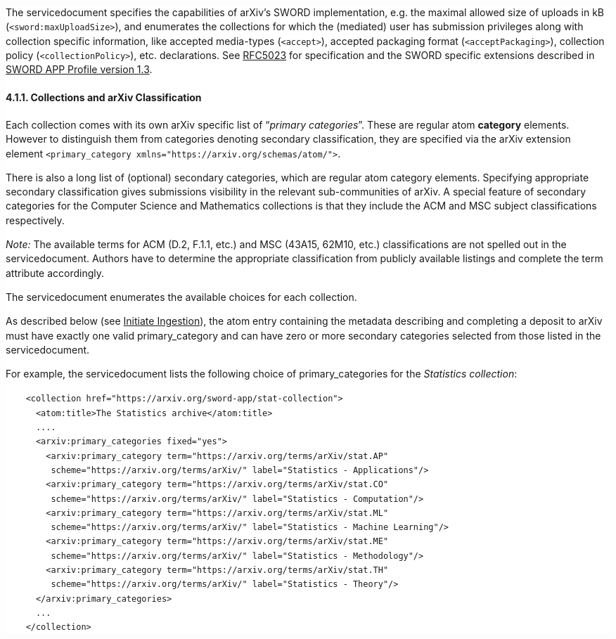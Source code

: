 The servicedocument specifies the capabilities of arXiv’s SWORD
implementation, e.g. the maximal allowed size of uploads in kB
(`<sword:maxUploadSize>`), and enumerates the collections for which
the (mediated) user has submission privileges along with collection
specific information, like accepted media-types (`<accept>`), accepted
packaging format (`<acceptPackaging>`), collection policy
(`<collectionPolicy>`), etc. declarations. See
[RFC5023](https://tools.ietf.org/html/rfc5023) for specification and the
SWORD specific extensions described in [SWORD APP Profile version
1.3](https://www.swordapp.org/docs/sword-profile-1.3.html).

<span id="collections"></span>
#### 4.1.1. Collections and arXiv Classification

Each collection comes with its own arXiv specific list of “*primary
categories*”. These are regular atom **category** elements. However to
distinguish them from categories denoting secondary classification, they
are specified via the arXiv extension element `<primary_category xmlns="https://arxiv.org/schemas/atom/">`.

There is also a long list of (optional) secondary categories, which are
regular atom category elements. Specifying appropriate secondary
classification gives submissions visibility in the relevant
sub-communities of arXiv. A special feature of secondary categories for
the Computer Science and Mathematics collections is that they include
the ACM and MSC subject classifications respectively.

*Note:* The available terms for ACM (D.2, F.1.1, etc.) and MSC (43A15, 62M10, etc.) classifications are not spelled out in the servicedocument. Authors have to determine the appropriate classification from publicly available listings and complete the term attribute accordingly.

The servicedocument enumerates the available choices for each
collection.

As described below (see [Initiate Ingestion](#Ingestion)), the atom
entry containing the metadata describing and completing a deposit to
arXiv must have exactly one valid primary\_category and can have zero or
more secondary categories selected from those listed in the
servicedocument.

For example, the servicedocument lists the following choice of
primary\_categories for the *Statistics collection*:

        <collection href="https://arxiv.org/sword-app/stat-collection">
          <atom:title>The Statistics archive</atom:title>
          ....
          <arxiv:primary_categories fixed="yes">
            <arxiv:primary_category term="https://arxiv.org/terms/arXiv/stat.AP"
             scheme="https://arxiv.org/terms/arXiv/" label="Statistics - Applications"/>
            <arxiv:primary_category term="https://arxiv.org/terms/arXiv/stat.CO"
             scheme="https://arxiv.org/terms/arXiv/" label="Statistics - Computation"/>
            <arxiv:primary_category term="https://arxiv.org/terms/arXiv/stat.ML"
             scheme="https://arxiv.org/terms/arXiv/" label="Statistics - Machine Learning"/>
            <arxiv:primary_category term="https://arxiv.org/terms/arXiv/stat.ME"
             scheme="https://arxiv.org/terms/arXiv/" label="Statistics - Methodology"/>
            <arxiv:primary_category term="https://arxiv.org/terms/arXiv/stat.TH"
             scheme="https://arxiv.org/terms/arXiv/" label="Statistics - Theory"/>
          </arxiv:primary_categories>
          ...
        </collection>
